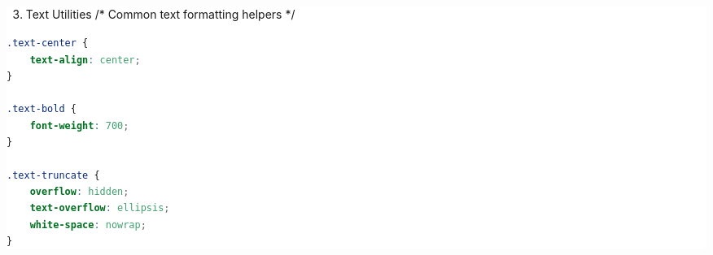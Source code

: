 ```css
```

3. Text Utilities
/* Common text formatting helpers */
```css
.text-center {
    text-align: center;
}

.text-bold {
    font-weight: 700;
}

.text-truncate {
    overflow: hidden;
    text-overflow: ellipsis;
    white-space: nowrap;
}
```





